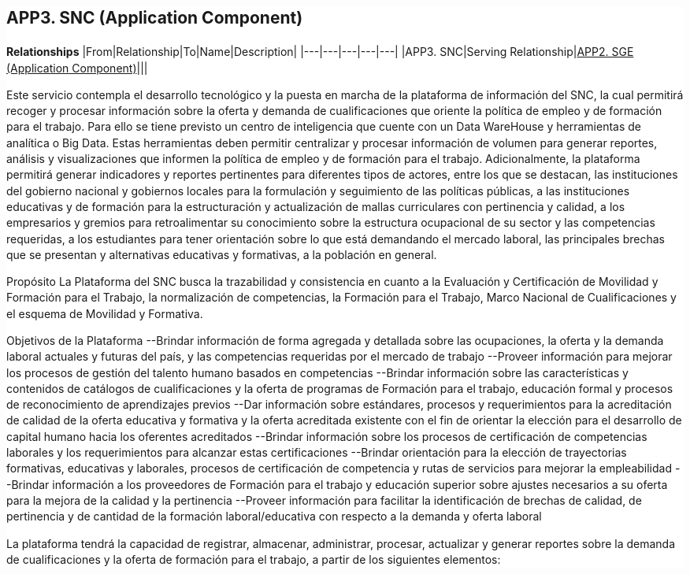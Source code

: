## APP3. SNC (Application Component)

**Relationships**
|From|Relationship|To|Name|Description|
|---|---|---|---|---|
|APP3. SNC|Serving Relationship|[APP2. SGE (Application Component)](#app2.-sge-application-component)|||

Este servicio contempla el desarrollo tecnológico y la puesta en marcha de la plataforma de información del SNC, la cual permitirá recoger y procesar información sobre la oferta y demanda de cualificaciones que oriente la política de empleo y de formación para el trabajo. Para ello se tiene previsto un centro de inteligencia que cuente con un Data WareHouse y herramientas de analítica o Big Data. Estas herramientas deben permitir centralizar y procesar información de volumen para generar reportes, análisis y visualizaciones que informen la política de empleo y de formación para el trabajo.  Adicionalmente, la plataforma permitirá generar indicadores y reportes pertinentes para diferentes tipos de actores, entre los que se destacan, las instituciones del gobierno nacional y gobiernos locales para la formulación y seguimiento de las políticas públicas, a las instituciones educativas y de formación para la estructuración y actualización de mallas curriculares con pertinencia y calidad, a los empresarios y gremios para retroalimentar su conocimiento sobre la estructura ocupacional de su sector y las competencias requeridas, a los estudiantes para tener orientación sobre lo que está demandando el mercado laboral, las principales brechas que se presentan y alternativas educativas y formativas, a la población en general. 


Propósito
La Plataforma del SNC busca la trazabilidad y consistencia en cuanto a la Evaluación y Certificación de Movilidad y Formación para el Trabajo, la normalización de competencias, la Formación para el Trabajo, Marco Nacional de Cualificaciones y el esquema de Movilidad y Formativa. 


Objetivos de la Plataforma
--Brindar información de forma agregada y detallada sobre las ocupaciones, la oferta y la demanda laboral actuales y futuras del país, y las competencias requeridas por el mercado de trabajo
--Proveer información para mejorar los procesos de gestión del talento humano basados en competencias
--Brindar información sobre las características y contenidos de catálogos de cualificaciones y la oferta de programas de Formación para el trabajo, educación formal y procesos de reconocimiento de aprendizajes previos
--Dar información sobre estándares, procesos y requerimientos para la acreditación de calidad de la oferta educativa y formativa y la oferta acreditada existente con el fin de orientar la elección para el desarrollo de capital humano hacia los oferentes acreditados
--Brindar información sobre los procesos de certificación de competencias laborales y los requerimientos para alcanzar estas certificaciones
--Brindar orientación para la elección de trayectorias formativas, educativas y laborales, procesos de certificación de competencia y rutas de servicios para mejorar la empleabilidad
--Brindar información a los proveedores de Formación para el trabajo y educación superior sobre ajustes necesarios a su oferta para la mejora de la calidad y la pertinencia
--Proveer información para facilitar la identificación de brechas de calidad, de pertinencia y de cantidad de la formación laboral/educativa con respecto a la demanda y oferta laboral


La plataforma tendrá la capacidad de registrar, almacenar, administrar, procesar, actualizar y generar reportes sobre la demanda de cualificaciones y la oferta de formación para el trabajo, a partir de los siguientes elementos:

